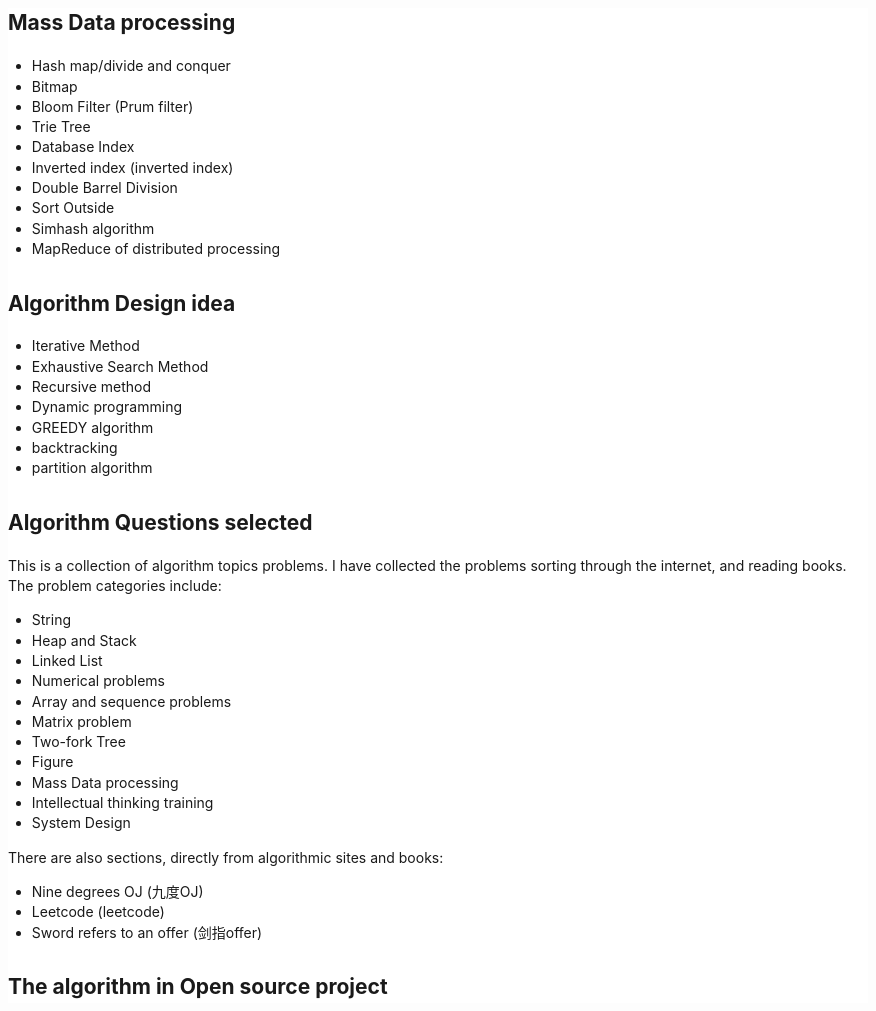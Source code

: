 
## Mass Data processing

* Hash map/divide and conquer
* Bitmap 
* Bloom Filter (Prum filter)
* Trie Tree
* Database Index
* Inverted index (inverted index)
* Double Barrel Division
* Sort Outside 
* Simhash algorithm
* MapReduce of distributed processing



## Algorithm Design idea

* Iterative Method 
* Exhaustive Search Method 
* Recursive method 
* Dynamic programming 
* GREEDY algorithm 
* backtracking 
* partition algorithm



## Algorithm Questions selected

This is a collection of algorithm topics problems. I have collected the problems sorting through the internet, and reading books. The problem categories include:

* String
* Heap and Stack
* Linked List
* Numerical problems
* Array and sequence problems
* Matrix problem
* Two-fork Tree
* Figure
* Mass Data processing
* Intellectual thinking training 
* System Design

There are also sections, directly from algorithmic sites and books:
* Nine degrees OJ (九度OJ)
* Leetcode (leetcode)
* Sword refers to an offer (剑指offer)


## The algorithm in Open source project
